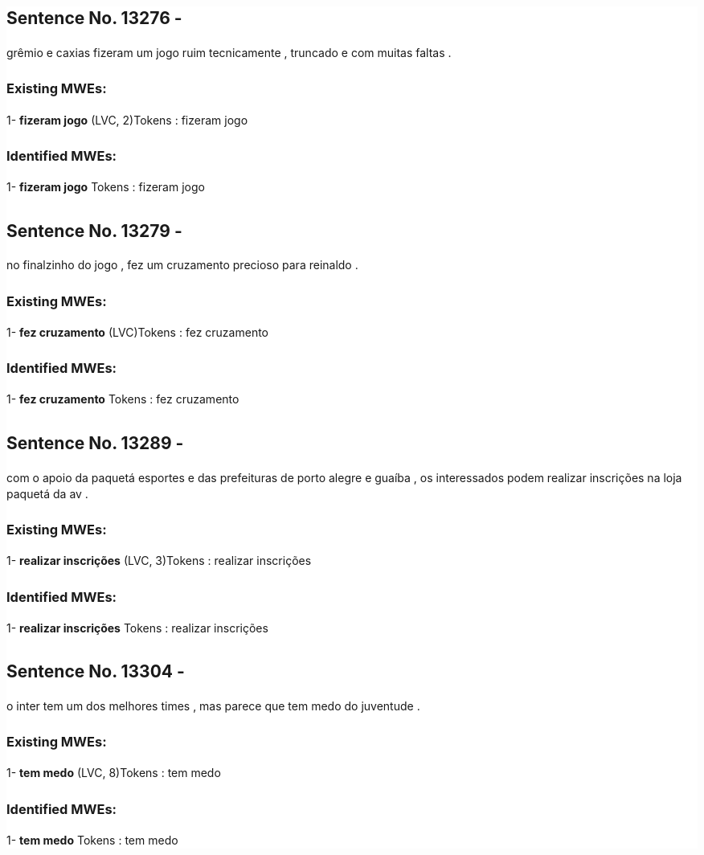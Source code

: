 ## Sentence No. 13276 - 
grêmio e caxias fizeram um jogo ruim tecnicamente , truncado e com muitas faltas . 
### Existing MWEs: 
1- **fizeram jogo** (LVC, 2)Tokens : 
fizeram
jogo

### Identified MWEs: 
1- **fizeram jogo** Tokens : 
fizeram
jogo

## Sentence No. 13279 - 
no finalzinho do jogo , fez um cruzamento precioso para reinaldo . 
### Existing MWEs: 
1- **fez cruzamento** (LVC)Tokens : 
fez
cruzamento

### Identified MWEs: 
1- **fez cruzamento** Tokens : 
fez
cruzamento

## Sentence No. 13289 - 
com o apoio da paquetá esportes e das prefeituras de porto alegre e guaíba , os interessados podem realizar inscrições na loja paquetá da av . 
### Existing MWEs: 
1- **realizar inscrições** (LVC, 3)Tokens : 
realizar
inscrições

### Identified MWEs: 
1- **realizar inscrições** Tokens : 
realizar
inscrições

## Sentence No. 13304 - 
o inter tem um dos melhores times , mas parece que tem medo do juventude . 
### Existing MWEs: 
1- **tem medo** (LVC, 8)Tokens : 
tem
medo

### Identified MWEs: 
1- **tem medo** Tokens : 
tem
medo
